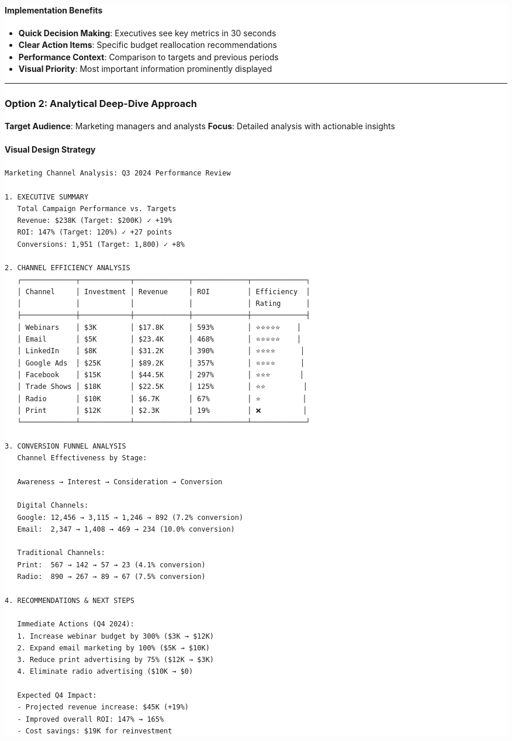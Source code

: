 #### Implementation Benefits
- **Quick Decision Making**: Executives see key metrics in 30 seconds
- **Clear Action Items**: Specific budget reallocation recommendations
- **Performance Context**: Comparison to targets and previous periods
- **Visual Priority**: Most important information prominently displayed

---

### Option 2: Analytical Deep-Dive Approach
**Target Audience**: Marketing managers and analysts
**Focus**: Detailed analysis with actionable insights

#### Visual Design Strategy
```
Marketing Channel Analysis: Q3 2024 Performance Review

1. EXECUTIVE SUMMARY
   Total Campaign Performance vs. Targets
   Revenue: $238K (Target: $200K) ✓ +19%
   ROI: 147% (Target: 120%) ✓ +27 points
   Conversions: 1,951 (Target: 1,800) ✓ +8%

2. CHANNEL EFFICIENCY ANALYSIS
   ┌─────────────┬────────────┬─────────────┬─────────────┬─────────────┐
   │ Channel     │ Investment │ Revenue     │ ROI         │ Efficiency  │
   │             │            │             │             │ Rating      │
   ├─────────────┼────────────┼─────────────┼─────────────┼─────────────┤
   │ Webinars    │ $3K        │ $17.8K      │ 593%        │ ⭐⭐⭐⭐⭐    │
   │ Email       │ $5K        │ $23.4K      │ 468%        │ ⭐⭐⭐⭐⭐    │
   │ LinkedIn    │ $8K        │ $31.2K      │ 390%        │ ⭐⭐⭐⭐      │
   │ Google Ads  │ $25K       │ $89.2K      │ 357%        │ ⭐⭐⭐⭐      │
   │ Facebook    │ $15K       │ $44.5K      │ 297%        │ ⭐⭐⭐       │
   │ Trade Shows │ $18K       │ $22.5K      │ 125%        │ ⭐⭐         │
   │ Radio       │ $10K       │ $6.7K       │ 67%         │ ⭐          │
   │ Print       │ $12K       │ $2.3K       │ 19%         │ ❌          │
   └─────────────┴────────────┴─────────────┴─────────────┴─────────────┘

3. CONVERSION FUNNEL ANALYSIS
   Channel Effectiveness by Stage:
   
   Awareness → Interest → Consideration → Conversion
   
   Digital Channels:
   Google: 12,456 → 3,115 → 1,246 → 892 (7.2% conversion)
   Email:  2,347 → 1,408 → 469 → 234 (10.0% conversion)
   
   Traditional Channels:
   Print:  567 → 142 → 57 → 23 (4.1% conversion)
   Radio:  890 → 267 → 89 → 67 (7.5% conversion)

4. RECOMMENDATIONS & NEXT STEPS
   
   Immediate Actions (Q4 2024):
   1. Increase webinar budget by 300% ($3K → $12K)
   2. Expand email marketing by 100% ($5K → $10K)
   3. Reduce print advertising by 75% ($12K → $3K)
   4. Eliminate radio advertising ($10K → $0)
   
   Expected Q4 Impact:
   - Projected revenue increase: $45K (+19%)
   - Improved overall ROI: 147% → 165%
   - Cost savings: $19K for reinvestment
```
